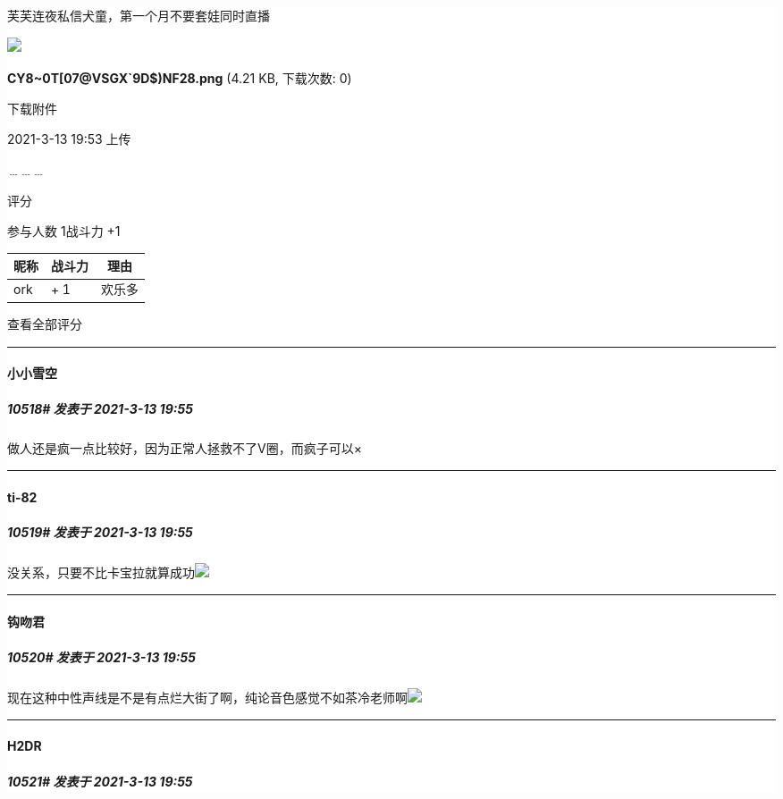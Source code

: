 
芙芙连夜私信犬童，第一个月不要套娃同时直播

<img src="https://img.saraba1st.com/forum/202103/13/195359p4au42nn32nn4xur.png" referrerpolicy="no-referrer">


<strong>CY8~0T[07@VSGX`9D$)NF28.png</strong> (4.21 KB, 下载次数: 0)

下载附件

2021-3-13 19:53 上传


﹍﹍﹍

评分


 参与人数 1战斗力 +1

|昵称|战斗力|理由|
|----|---|---|
| ork| + 1|欢乐多|


查看全部评分


-----

####  小小雪空  
##### 10518#       发表于 2021-3-13 19:55


做人还是疯一点比较好，因为正常人拯救不了V圈，而疯子可以×


-----

####  ti-82  
##### 10519#       发表于 2021-3-13 19:55


没关系，只要不比卡宝拉就算成功<img src="https://static.saraba1st.com/image/smiley/face2017/067.png" referrerpolicy="no-referrer">


-----

####  钩吻君  
##### 10520#       发表于 2021-3-13 19:55


现在这种中性声线是不是有点烂大街了啊，纯论音色感觉不如茶冷老师啊<img src="https://static.saraba1st.com/image/smiley/face2017/135.png" referrerpolicy="no-referrer">


-----

####  H2DR  
##### 10521#       发表于 2021-3-13 19:55
